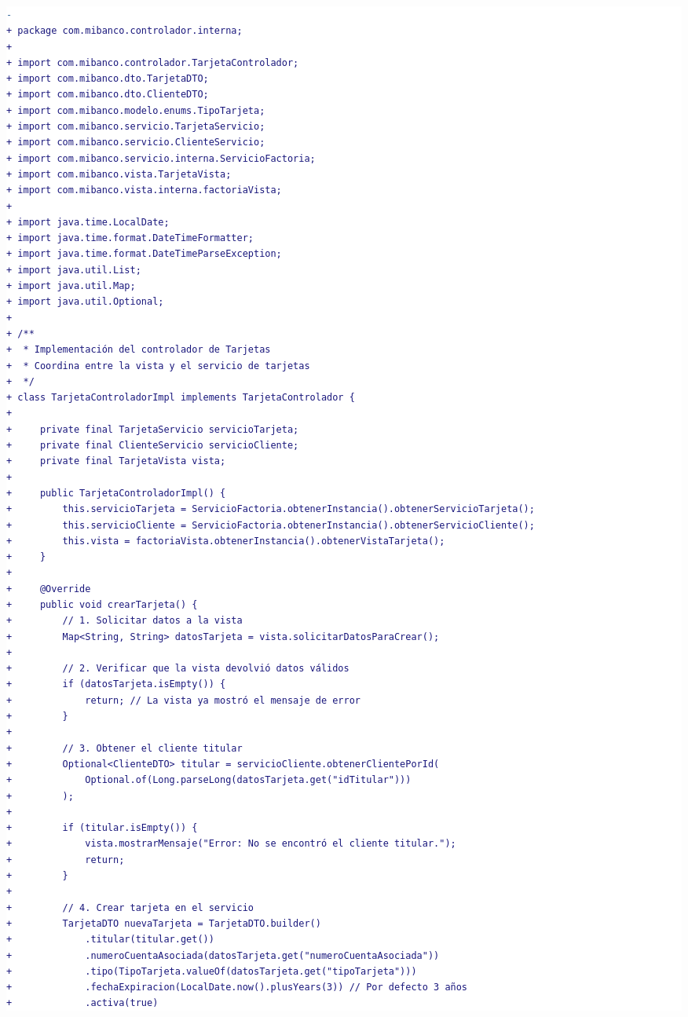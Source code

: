 ```diff
- 
+ package com.mibanco.controlador.interna;
+ 
+ import com.mibanco.controlador.TarjetaControlador;
+ import com.mibanco.dto.TarjetaDTO;
+ import com.mibanco.dto.ClienteDTO;
+ import com.mibanco.modelo.enums.TipoTarjeta;
+ import com.mibanco.servicio.TarjetaServicio;
+ import com.mibanco.servicio.ClienteServicio;
+ import com.mibanco.servicio.interna.ServicioFactoria;
+ import com.mibanco.vista.TarjetaVista;
+ import com.mibanco.vista.interna.factoriaVista;
+ 
+ import java.time.LocalDate;
+ import java.time.format.DateTimeFormatter;
+ import java.time.format.DateTimeParseException;
+ import java.util.List;
+ import java.util.Map;
+ import java.util.Optional;
+ 
+ /**
+  * Implementación del controlador de Tarjetas
+  * Coordina entre la vista y el servicio de tarjetas
+  */
+ class TarjetaControladorImpl implements TarjetaControlador {
+     
+     private final TarjetaServicio servicioTarjeta;
+     private final ClienteServicio servicioCliente;
+     private final TarjetaVista vista;
+     
+     public TarjetaControladorImpl() {
+         this.servicioTarjeta = ServicioFactoria.obtenerInstancia().obtenerServicioTarjeta();
+         this.servicioCliente = ServicioFactoria.obtenerInstancia().obtenerServicioCliente();
+         this.vista = factoriaVista.obtenerInstancia().obtenerVistaTarjeta();
+     }
+     
+     @Override
+     public void crearTarjeta() {
+         // 1. Solicitar datos a la vista
+         Map<String, String> datosTarjeta = vista.solicitarDatosParaCrear();
+         
+         // 2. Verificar que la vista devolvió datos válidos
+         if (datosTarjeta.isEmpty()) {
+             return; // La vista ya mostró el mensaje de error
+         }
+         
+         // 3. Obtener el cliente titular
+         Optional<ClienteDTO> titular = servicioCliente.obtenerClientePorId(
+             Optional.of(Long.parseLong(datosTarjeta.get("idTitular")))
+         );
+         
+         if (titular.isEmpty()) {
+             vista.mostrarMensaje("Error: No se encontró el cliente titular.");
+             return;
+         }
+         
+         // 4. Crear tarjeta en el servicio
+         TarjetaDTO nuevaTarjeta = TarjetaDTO.builder()
+             .titular(titular.get())
+             .numeroCuentaAsociada(datosTarjeta.get("numeroCuentaAsociada"))
+             .tipo(TipoTarjeta.valueOf(datosTarjeta.get("tipoTarjeta")))
+             .fechaExpiracion(LocalDate.now().plusYears(3)) // Por defecto 3 años
+             .activa(true)
```